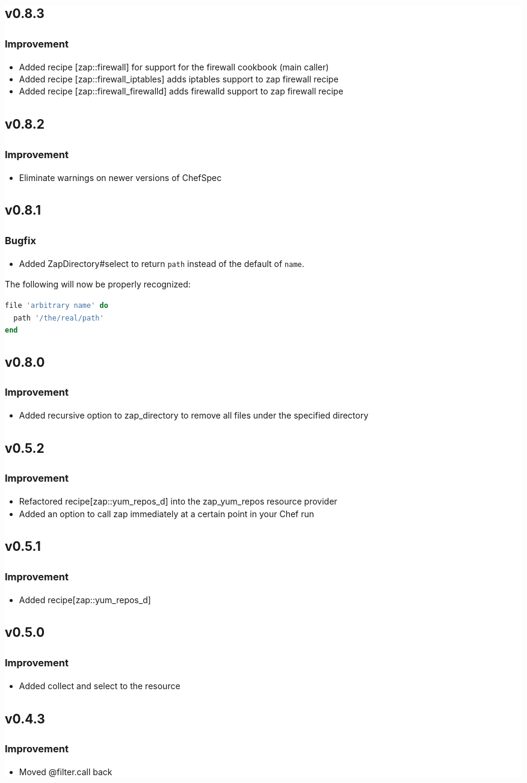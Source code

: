 v0.8.3
------
### Improvement
- Added recipe [zap::firewall] for support for the firewall cookbook (main caller)
- Added recipe [zap::firewall_iptables] adds iptables support to zap firewall recipe
- Added recipe [zap::firewall_firewalld] adds firewalld support to zap firewall recipe

v0.8.2
------
### Improvement
- Eliminate warnings on newer versions of ChefSpec

v0.8.1
------
### Bugfix
- Added ZapDirectory#select to return `path` instead of the default of `name`.

The following will now be properly recognized:

```ruby
file 'arbitrary name' do
  path '/the/real/path'
end
```

v0.8.0
------
### Improvement
- Added recursive option to zap_directory to remove all files under the
  specified directory

v0.5.2
------
### Improvement
- Refactored recipe[zap::yum_repos_d] into the zap_yum_repos resource provider
- Added an option to call zap immediately at a certain point in your Chef run

v0.5.1
------
### Improvement
- Added recipe[zap::yum_repos_d]

v0.5.0
------
### Improvement
- Added collect and select to the resource

v0.4.3
------
### Improvement
- Moved @filter.call back
